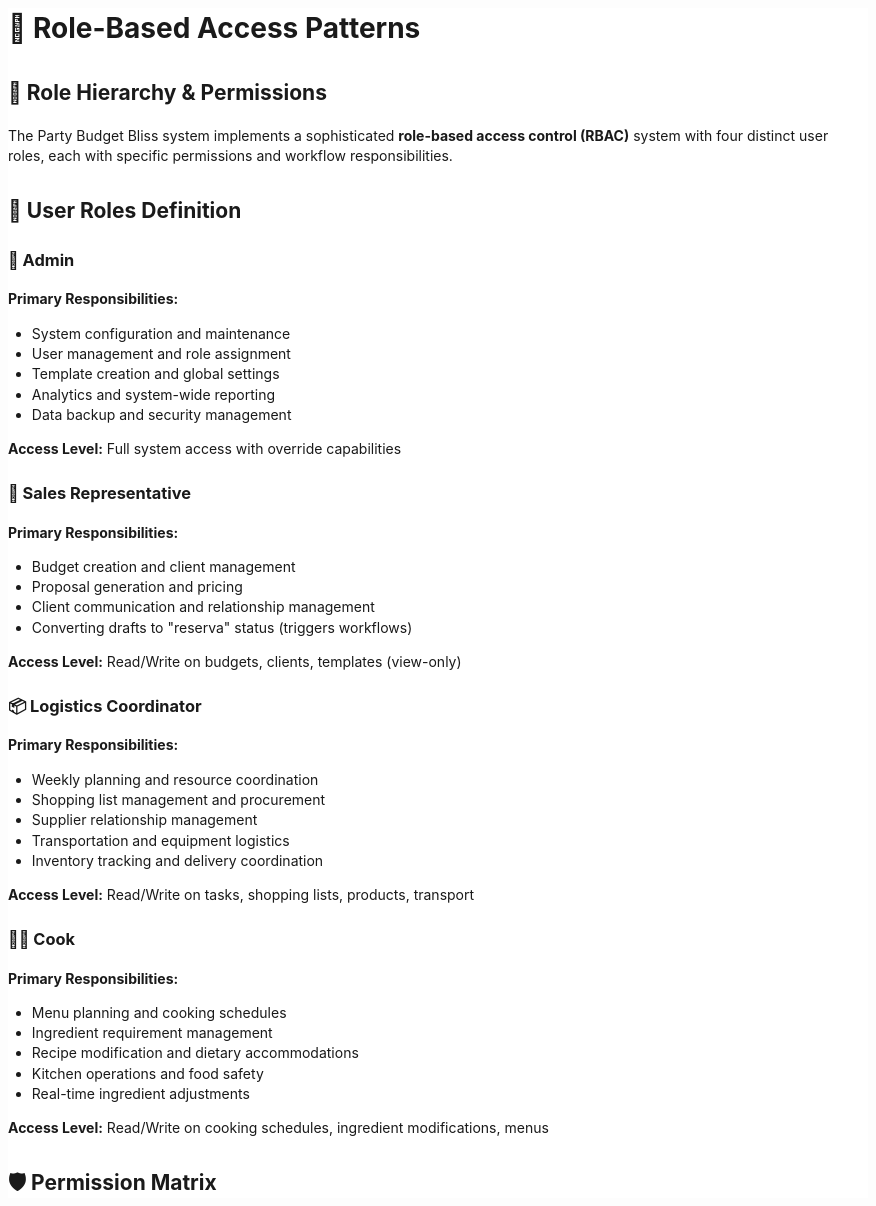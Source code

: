 # 🔐 Role-Based Access Patterns

## 🎯 Role Hierarchy & Permissions

The Party Budget Bliss system implements a sophisticated **role-based access control (RBAC)** system with four distinct user roles, each with specific permissions and workflow responsibilities.

## 👥 User Roles Definition

### **🔧 Admin**
**Primary Responsibilities:**
- System configuration and maintenance
- User management and role assignment
- Template creation and global settings
- Analytics and system-wide reporting
- Data backup and security management

**Access Level:** Full system access with override capabilities

### **💼 Sales Representative**
**Primary Responsibilities:**
- Budget creation and client management
- Proposal generation and pricing
- Client communication and relationship management
- Converting drafts to "reserva" status (triggers workflows)

**Access Level:** Read/Write on budgets, clients, templates (view-only)

### **📦 Logistics Coordinator**
**Primary Responsibilities:**
- Weekly planning and resource coordination
- Shopping list management and procurement
- Supplier relationship management
- Transportation and equipment logistics
- Inventory tracking and delivery coordination

**Access Level:** Read/Write on tasks, shopping lists, products, transport

### **👨‍🍳 Cook**
**Primary Responsibilities:**
- Menu planning and cooking schedules
- Ingredient requirement management
- Recipe modification and dietary accommodations
- Kitchen operations and food safety
- Real-time ingredient adjustments

**Access Level:** Read/Write on cooking schedules, ingredient modifications, menus

## 🛡️ Permission Matrix
